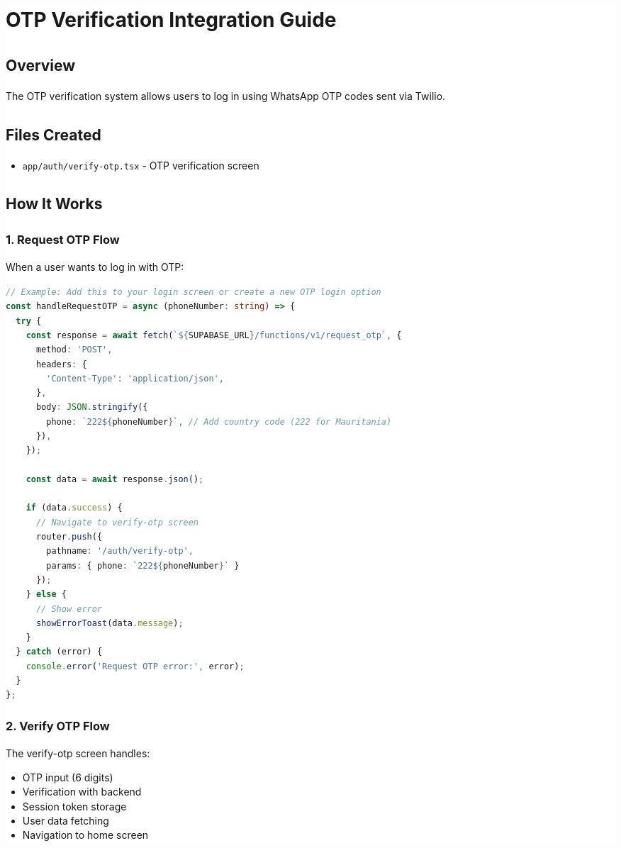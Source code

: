 # OTP Verification Integration Guide

## Overview
The OTP verification system allows users to log in using WhatsApp OTP codes sent via Twilio.

## Files Created
- `app/auth/verify-otp.tsx` - OTP verification screen

## How It Works

### 1. Request OTP Flow
When a user wants to log in with OTP:

```typescript
// Example: Add this to your login screen or create a new OTP login option
const handleRequestOTP = async (phoneNumber: string) => {
  try {
    const response = await fetch(`${SUPABASE_URL}/functions/v1/request_otp`, {
      method: 'POST',
      headers: {
        'Content-Type': 'application/json',
      },
      body: JSON.stringify({
        phone: `222${phoneNumber}`, // Add country code (222 for Mauritania)
      }),
    });

    const data = await response.json();

    if (data.success) {
      // Navigate to verify-otp screen
      router.push({
        pathname: '/auth/verify-otp',
        params: { phone: `222${phoneNumber}` }
      });
    } else {
      // Show error
      showErrorToast(data.message);
    }
  } catch (error) {
    console.error('Request OTP error:', error);
  }
};
```

### 2. Verify OTP Flow
The verify-otp screen handles:
- OTP input (6 digits)
- Verification with backend
- Session token storage
- User data fetching
- Navigation to home screen
